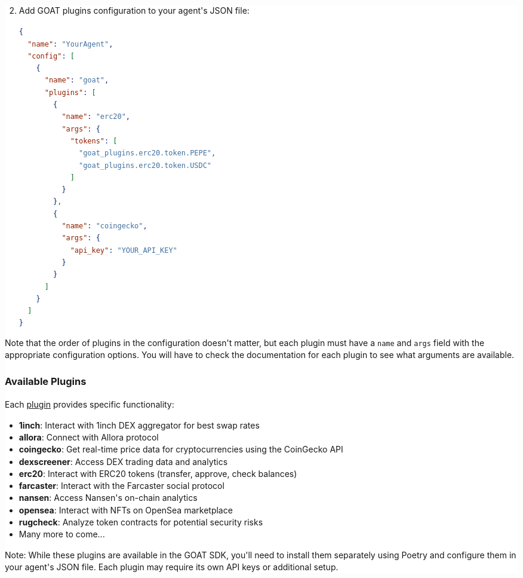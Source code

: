 2. Add GOAT plugins configuration to your agent's JSON file:

   ```json
   {
     "name": "YourAgent",
     "config": [
       {
         "name": "goat",
         "plugins": [
           {
             "name": "erc20",
             "args": {
               "tokens": [
                 "goat_plugins.erc20.token.PEPE",
                 "goat_plugins.erc20.token.USDC"
               ]
             }
           },
           {
             "name": "coingecko",
             "args": {
               "api_key": "YOUR_API_KEY"
             }
           }
         ]
       }
     ]
   }
   ```

Note that the order of plugins in the configuration doesn't matter, but each plugin must have a `name` and `args` field with the appropriate configuration options. You will have to check the documentation for each plugin to see what arguments are available.

### Available Plugins

Each [plugin](https://github.com/goat-sdk/goat/tree/main/python/src/plugins) provides specific functionality:

- **1inch**: Interact with 1inch DEX aggregator for best swap rates
- **allora**: Connect with Allora protocol
- **coingecko**: Get real-time price data for cryptocurrencies using the CoinGecko API
- **dexscreener**: Access DEX trading data and analytics
- **erc20**: Interact with ERC20 tokens (transfer, approve, check balances)
- **farcaster**: Interact with the Farcaster social protocol
- **nansen**: Access Nansen's on-chain analytics
- **opensea**: Interact with NFTs on OpenSea marketplace
- **rugcheck**: Analyze token contracts for potential security risks
- Many more to come...

Note: While these plugins are available in the GOAT SDK, you'll need to install them separately using Poetry and configure them in your agent's JSON file. Each plugin may require its own API keys or additional setup.
